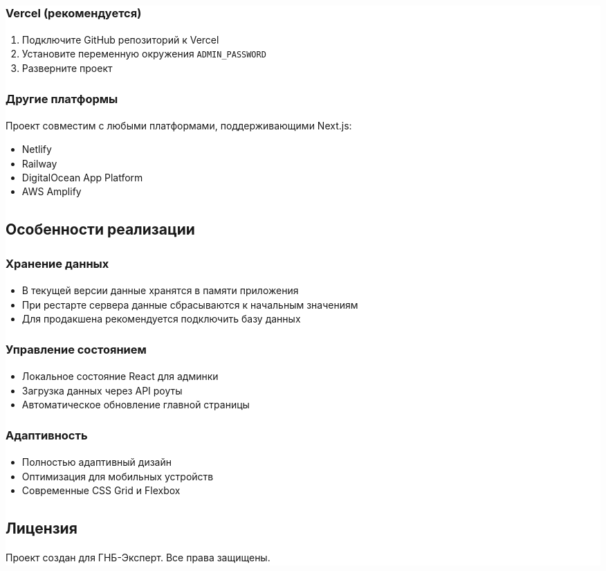 ### Vercel (рекомендуется)
1. Подключите GitHub репозиторий к Vercel
2. Установите переменную окружения `ADMIN_PASSWORD`
3. Разверните проект

### Другие платформы
Проект совместим с любыми платформами, поддерживающими Next.js:
- Netlify
- Railway
- DigitalOcean App Platform
- AWS Amplify

## Особенности реализации

### Хранение данных
- В текущей версии данные хранятся в памяти приложения
- При рестарте сервера данные сбрасываются к начальным значениям
- Для продакшена рекомендуется подключить базу данных

### Управление состоянием
- Локальное состояние React для админки
- Загрузка данных через API роуты
- Автоматическое обновление главной страницы

### Адаптивность
- Полностью адаптивный дизайн
- Оптимизация для мобильных устройств
- Современные CSS Grid и Flexbox

## Лицензия

Проект создан для ГНБ-Эксперт. Все права защищены. 